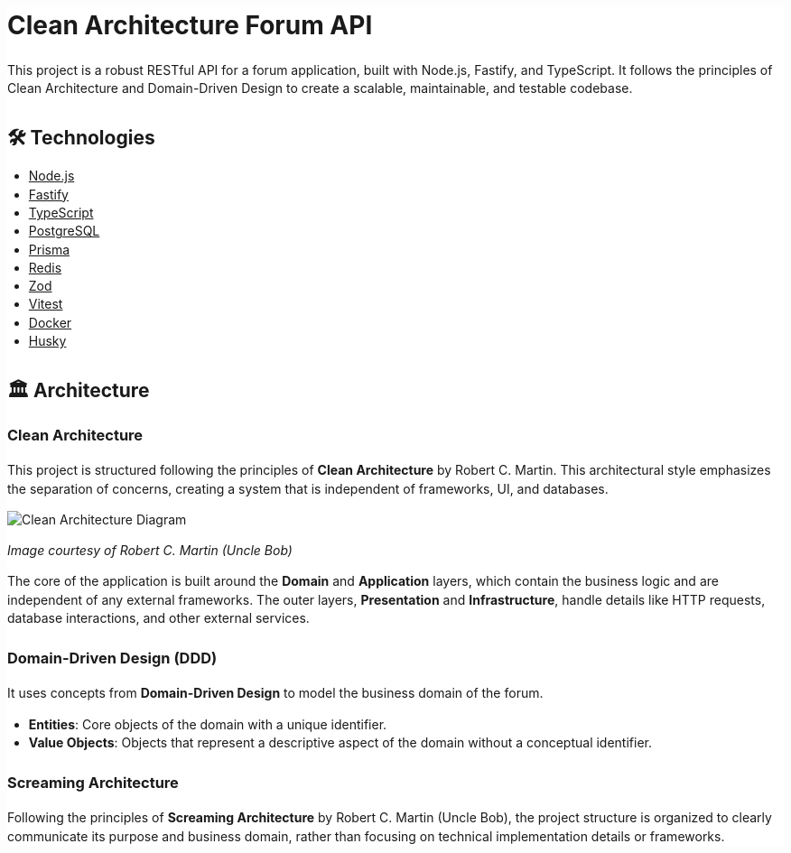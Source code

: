 # Clean Architecture Forum API

This project is a robust RESTful API for a forum application, built with Node.js, Fastify, and TypeScript. It follows the principles of Clean Architecture and Domain-Driven Design to create a scalable, maintainable, and testable codebase.


## 🛠️ Technologies

- [Node.js](https://nodejs.org/)
- [Fastify](https://www.fastify.io/)
- [TypeScript](https://www.typescriptlang.org/)
- [PostgreSQL](https://www.postgresql.org/)
- [Prisma](https://www.prisma.io/)
- [Redis](https://redis.io/)
- [Zod](https://zod.dev/)
- [Vitest](https://vitest.dev/)
- [Docker](https://www.docker.com/)
- [Husky](https://typicode.github.io/husky/)


## 🏛️ Architecture

### Clean Architecture

This project is structured following the principles of **Clean Architecture** by Robert C. Martin. This architectural style emphasizes the separation of concerns, creating a system that is independent of frameworks, UI, and databases.

![Clean Architecture Diagram](https://blog.cleancoder.com/uncle-bob/images/2012-08-13-the-clean-architecture/CleanArchitecture.jpg)

*Image courtesy of Robert C. Martin (Uncle Bob)*

The core of the application is built around the **Domain** and **Application** layers, which contain the business logic and are independent of any external frameworks. The outer layers, **Presentation** and **Infrastructure**, handle details like HTTP requests, database interactions, and other external services.

### Domain-Driven Design (DDD)

It uses concepts from **Domain-Driven Design** to model the business domain of the forum.

- **Entities**: Core objects of the domain with a unique identifier.
- **Value Objects**: Objects that represent a descriptive aspect of the domain without a conceptual identifier.

### Screaming Architecture

Following the principles of **Screaming Architecture** by Robert C. Martin (Uncle Bob), the project structure is organized to clearly communicate its purpose and business domain, rather than focusing on technical implementation details or frameworks.
